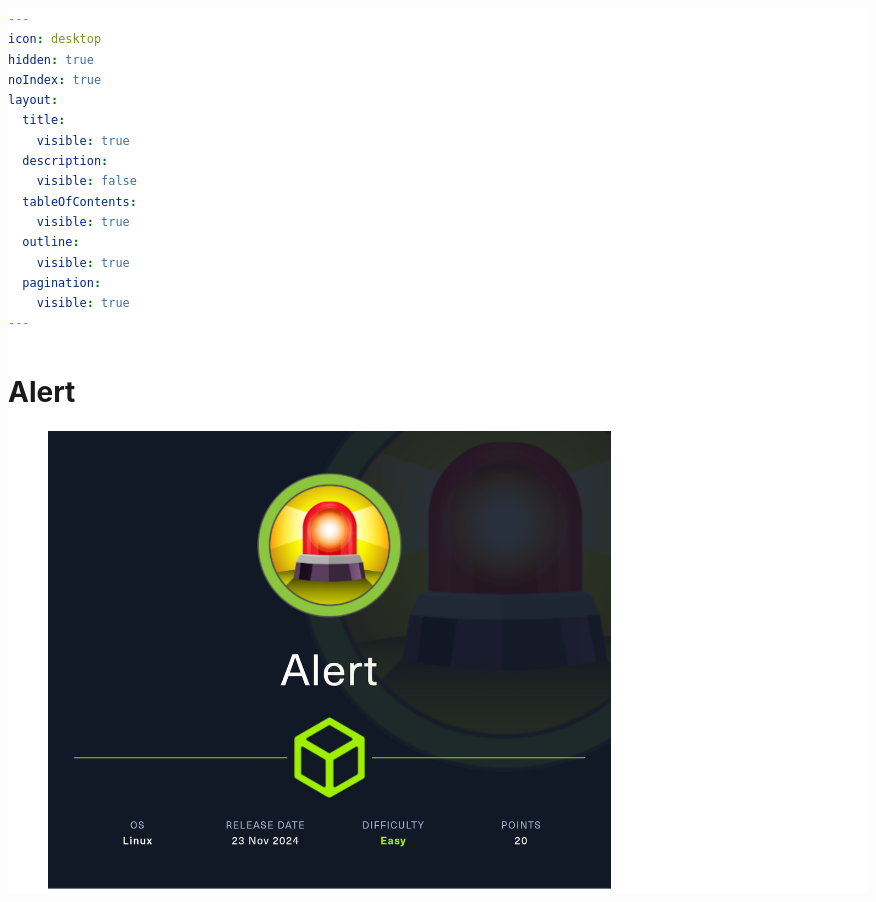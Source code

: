 ```yaml
---
icon: desktop
hidden: true
noIndex: true
layout:
  title:
    visible: true
  description:
    visible: false
  tableOfContents:
    visible: true
  outline:
    visible: true
  pagination:
    visible: true
---
```


# Alert



<figure><img src="../../.gitbook/assets/Alert.png" alt="" width="563"><figcaption></figcaption></figure>
